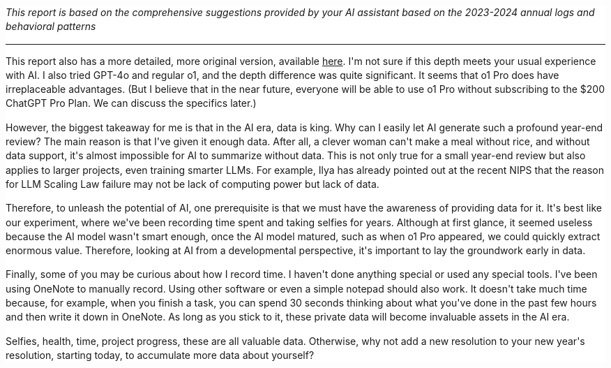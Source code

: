 *This report is based on the comprehensive suggestions provided by your AI assistant based on the 2023-2024 annual logs and behavioral patterns*

---

This report also has a more detailed, more original version, available [here](https://yage.ai/time_spent_2024.html). I'm not sure if this depth meets your usual experience with AI. I also tried GPT-4o and regular o1, and the depth difference was quite significant. It seems that o1 Pro does have irreplaceable advantages. (But I believe that in the near future, everyone will be able to use o1 Pro without subscribing to the $200 ChatGPT Pro Plan. We can discuss the specifics later.)

However, the biggest takeaway for me is that in the AI era, data is king. Why can I easily let AI generate such a profound year-end review? The main reason is that I've given it enough data. After all, a clever woman can't make a meal without rice, and without data support, it's almost impossible for AI to summarize without data. This is not only true for a small year-end review but also applies to larger projects, even training smarter LLMs. For example, Ilya has already pointed out at the recent NIPS that the reason for LLM Scaling Law failure may not be lack of computing power but lack of data.

Therefore, to unleash the potential of AI, one prerequisite is that we must have the awareness of providing data for it. It's best like our experiment, where we've been recording time spent and taking selfies for years. Although at first glance, it seemed useless because the AI model wasn't smart enough, once the AI model matured, such as when o1 Pro appeared, we could quickly extract enormous value. Therefore, looking at AI from a developmental perspective, it's important to lay the groundwork early in data.

Finally, some of you may be curious about how I record time. I haven't done anything special or used any special tools. I've been using OneNote to manually record. Using other software or even a simple notepad should also work. It doesn't take much time because, for example, when you finish a task, you can spend 30 seconds thinking about what you've done in the past few hours and then write it down in OneNote. As long as you stick to it, these private data will become invaluable assets in the AI era.

Selfies, health, time, project progress, these are all valuable data. Otherwise, why not add a new resolution to your new year's resolution, starting today, to accumulate more data about yourself?
